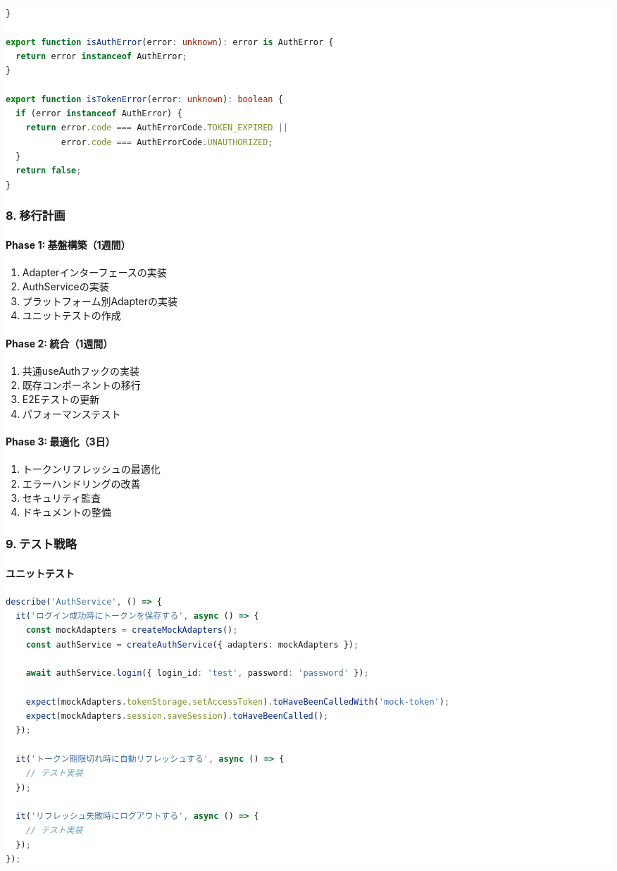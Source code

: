 ```typescript
}

export function isAuthError(error: unknown): error is AuthError {
  return error instanceof AuthError;
}

export function isTokenError(error: unknown): boolean {
  if (error instanceof AuthError) {
    return error.code === AuthErrorCode.TOKEN_EXPIRED ||
           error.code === AuthErrorCode.UNAUTHORIZED;
  }
  return false;
}
```

### 8. 移行計画

#### Phase 1: 基盤構築（1週間）
1. Adapterインターフェースの実装
2. AuthServiceの実装
3. プラットフォーム別Adapterの実装
4. ユニットテストの作成

#### Phase 2: 統合（1週間）
1. 共通useAuthフックの実装
2. 既存コンポーネントの移行
3. E2Eテストの更新
4. パフォーマンステスト

#### Phase 3: 最適化（3日）
1. トークンリフレッシュの最適化
2. エラーハンドリングの改善
3. セキュリティ監査
4. ドキュメントの整備

### 9. テスト戦略

#### ユニットテスト
```typescript
describe('AuthService', () => {
  it('ログイン成功時にトークンを保存する', async () => {
    const mockAdapters = createMockAdapters();
    const authService = createAuthService({ adapters: mockAdapters });
    
    await authService.login({ login_id: 'test', password: 'password' });
    
    expect(mockAdapters.tokenStorage.setAccessToken).toHaveBeenCalledWith('mock-token');
    expect(mockAdapters.session.saveSession).toHaveBeenCalled();
  });
  
  it('トークン期限切れ時に自動リフレッシュする', async () => {
    // テスト実装
  });
  
  it('リフレッシュ失敗時にログアウトする', async () => {
    // テスト実装
  });
});
```
